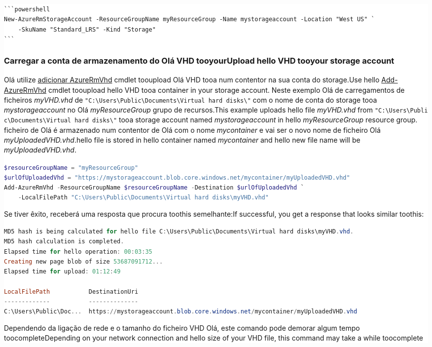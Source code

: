     ```powershell
    New-AzureRmStorageAccount -ResourceGroupName myResourceGroup -Name mystorageaccount -Location "West US" `
        -SkuName "Standard_LRS" -Kind "Storage"
    ```

### <a name="upload-hello-vhd-tooyour-storage-account"></a><span data-ttu-id="b1fcc-136">Carregar a conta de armazenamento do Olá VHD tooyour</span><span class="sxs-lookup"><span data-stu-id="b1fcc-136">Upload hello VHD tooyour storage account</span></span> 
<span data-ttu-id="b1fcc-137">Olá utilize [adicionar AzureRmVhd](/powershell/module/azurerm.compute/add-azurermvhd) cmdlet tooupload Olá VHD tooa num contentor na sua conta do storage.</span><span class="sxs-lookup"><span data-stu-id="b1fcc-137">Use hello [Add-AzureRmVhd](/powershell/module/azurerm.compute/add-azurermvhd) cmdlet tooupload hello VHD tooa container in your storage account.</span></span> <span data-ttu-id="b1fcc-138">Neste exemplo Olá de carregamentos de ficheiros *myVHD.vhd* de `"C:\Users\Public\Documents\Virtual hard disks\"` com o nome de conta do storage tooa *mystorageaccount* no Olá *myResourceGroup* grupo de recursos.</span><span class="sxs-lookup"><span data-stu-id="b1fcc-138">This example uploads hello file *myVHD.vhd* from `"C:\Users\Public\Documents\Virtual hard disks\"` tooa storage account named *mystorageaccount* in hello *myResourceGroup* resource group.</span></span> <span data-ttu-id="b1fcc-139">ficheiro de Olá é armazenado num contentor de Olá com o nome *mycontainer* e vai ser o novo nome de ficheiro Olá *myUploadedVHD.vhd*.</span><span class="sxs-lookup"><span data-stu-id="b1fcc-139">hello file is stored in hello container named *mycontainer* and hello new file name will be *myUploadedVHD.vhd*.</span></span>

```powershell
$resourceGroupName = "myResourceGroup"
$urlOfUploadedVhd = "https://mystorageaccount.blob.core.windows.net/mycontainer/myUploadedVHD.vhd"
Add-AzureRmVhd -ResourceGroupName $resourceGroupName -Destination $urlOfUploadedVhd `
    -LocalFilePath "C:\Users\Public\Documents\Virtual hard disks\myVHD.vhd"
```


<span data-ttu-id="b1fcc-140">Se tiver êxito, receberá uma resposta que procura toothis semelhante:</span><span class="sxs-lookup"><span data-stu-id="b1fcc-140">If successful, you get a response that looks similar toothis:</span></span>

```powershell
MD5 hash is being calculated for hello file C:\Users\Public\Documents\Virtual hard disks\myVHD.vhd.
MD5 hash calculation is completed.
Elapsed time for hello operation: 00:03:35
Creating new page blob of size 53687091712...
Elapsed time for upload: 01:12:49

LocalFilePath           DestinationUri
-------------           --------------
C:\Users\Public\Doc...  https://mystorageaccount.blob.core.windows.net/mycontainer/myUploadedVHD.vhd
```

<span data-ttu-id="b1fcc-141">Dependendo da ligação de rede e o tamanho do ficheiro VHD Olá, este comando pode demorar algum tempo toocomplete</span><span class="sxs-lookup"><span data-stu-id="b1fcc-141">Depending on your network connection and hello size of your VHD file, this command may take a while toocomplete</span></span>
